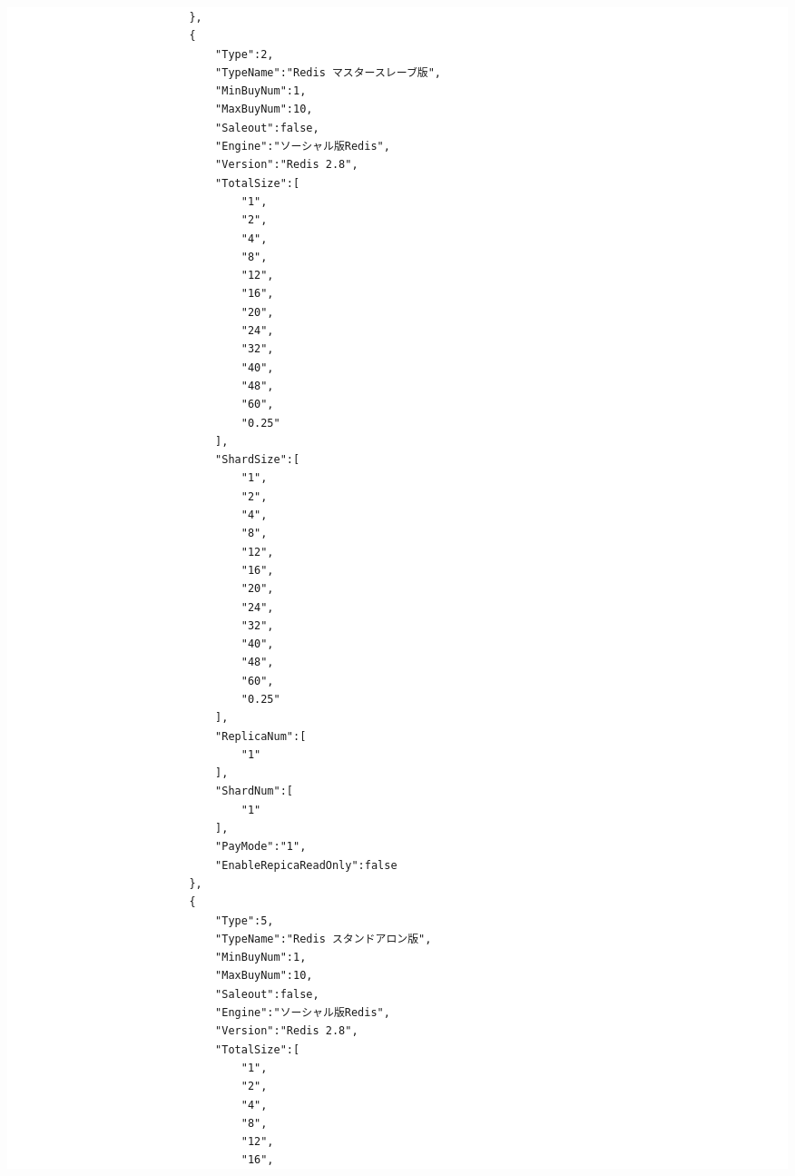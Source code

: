 ```
                            },
                            {
                                "Type":2,
                                "TypeName":"Redis マスタースレーブ版",
                                "MinBuyNum":1,
                                "MaxBuyNum":10,
                                "Saleout":false,
                                "Engine":"ソーシャル版Redis",
                                "Version":"Redis 2.8",
                                "TotalSize":[
                                    "1",
                                    "2",
                                    "4",
                                    "8",
                                    "12",
                                    "16",
                                    "20",
                                    "24",
                                    "32",
                                    "40",
                                    "48",
                                    "60",
                                    "0.25"
                                ],
                                "ShardSize":[
                                    "1",
                                    "2",
                                    "4",
                                    "8",
                                    "12",
                                    "16",
                                    "20",
                                    "24",
                                    "32",
                                    "40",
                                    "48",
                                    "60",
                                    "0.25"
                                ],
                                "ReplicaNum":[
                                    "1"
                                ],
                                "ShardNum":[
                                    "1"
                                ],
                                "PayMode":"1",
                                "EnableRepicaReadOnly":false
                            },
                            {
                                "Type":5,
                                "TypeName":"Redis スタンドアロン版",
                                "MinBuyNum":1,
                                "MaxBuyNum":10,
                                "Saleout":false,
                                "Engine":"ソーシャル版Redis",
                                "Version":"Redis 2.8",
                                "TotalSize":[
                                    "1",
                                    "2",
                                    "4",
                                    "8",
                                    "12",
                                    "16",
```